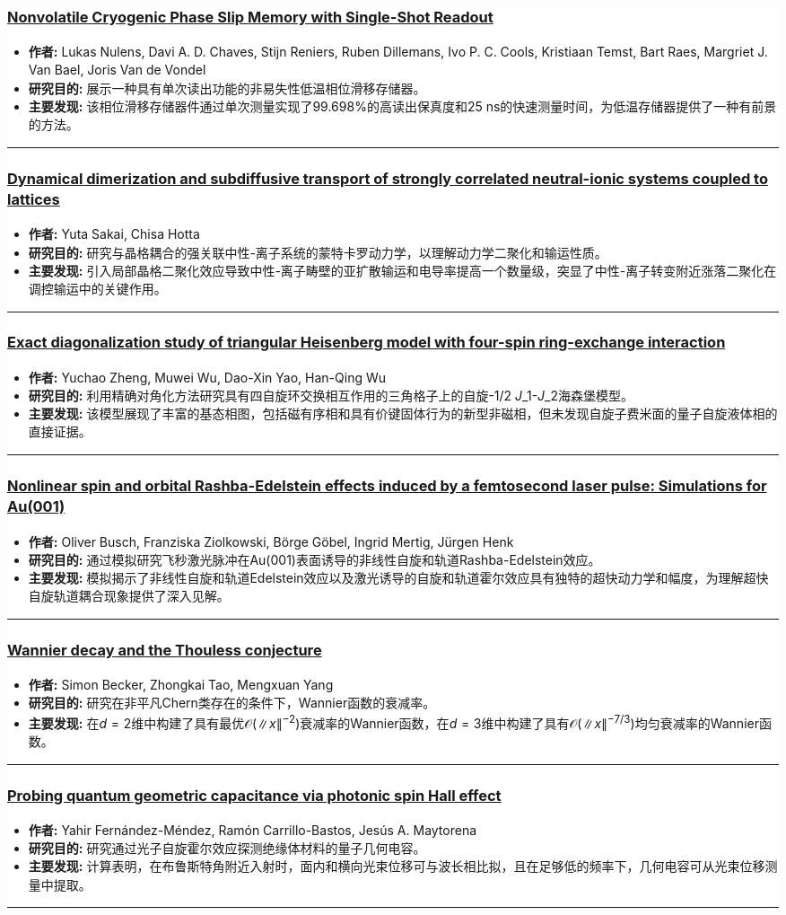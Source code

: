 
### [Nonvolatile Cryogenic Phase Slip Memory with Single-Shot Readout](http://arxiv.org/abs/2505.02090v1)
- **作者:** Lukas Nulens, Davi A. D. Chaves, Stijn Reniers, Ruben Dillemans, Ivo P. C. Cools, Kristiaan Temst, Bart Raes, Margriet J. Van Bael, Joris Van de Vondel
- **研究目的:** 展示一种具有单次读出功能的非易失性低温相位滑移存储器。
- **主要发现:** 该相位滑移存储器件通过单次测量实现了99.698%的高读出保真度和25 ns的快速测量时间，为低温存储器提供了一种有前景的方法。

---

### [Dynamical dimerization and subdiffusive transport of strongly correlated neutral-ionic systems coupled to lattices](http://arxiv.org/abs/2505.02066v1)
- **作者:** Yuta Sakai, Chisa Hotta
- **研究目的:** 研究与晶格耦合的强关联中性-离子系统的蒙特卡罗动力学，以理解动力学二聚化和输运性质。
- **主要发现:** 引入局部晶格二聚化效应导致中性-离子畴壁的亚扩散输运和电导率提高一个数量级，突显了中性-离子转变附近涨落二聚化在调控输运中的关键作用。

---

### [Exact diagonalization study of triangular Heisenberg model with four-spin ring-exchange interaction](http://arxiv.org/abs/2505.02030v1)
- **作者:** Yuchao Zheng, Muwei Wu, Dao-Xin Yao, Han-Qing Wu
- **研究目的:** 利用精确对角化方法研究具有四自旋环交换相互作用的三角格子上的自旋-1/2 $J\_1$-$J\_2$海森堡模型。
- **主要发现:** 该模型展现了丰富的基态相图，包括磁有序相和具有价键固体行为的新型非磁相，但未发现自旋子费米面的量子自旋液体相的直接证据。

---

### [Nonlinear spin and orbital Rashba-Edelstein effects induced by a femtosecond laser pulse: Simulations for Au(001)](http://arxiv.org/abs/2505.02006v1)
- **作者:** Oliver Busch, Franziska Ziolkowski, Börge Göbel, Ingrid Mertig, Jürgen Henk
- **研究目的:** 通过模拟研究飞秒激光脉冲在Au(001)表面诱导的非线性自旋和轨道Rashba-Edelstein效应。
- **主要发现:** 模拟揭示了非线性自旋和轨道Edelstein效应以及激光诱导的自旋和轨道霍尔效应具有独特的超快动力学和幅度，为理解超快自旋轨道耦合现象提供了深入见解。

---
### [Wannier decay and the Thouless conjecture](http://arxiv.org/abs/2505.01999v1)
- **作者:** Simon Becker, Zhongkai Tao, Mengxuan Yang
- **研究目的:** 研究在非平凡Chern类存在的条件下，Wannier函数的衰减率。
- **主要发现:** 在$d=2$维中构建了具有最优$\mathcal{O}(\|x\|^{-2})$衰减率的Wannier函数，在$d=3$维中构建了具有$\mathcal{O}(\|x\|^{-7/3})$均匀衰减率的Wannier函数。

---

### [Probing quantum geometric capacitance via photonic spin Hall effect](http://arxiv.org/abs/2505.01982v1)
- **作者:** Yahir Fernández-Méndez, Ramón Carrillo-Bastos, Jesús A. Maytorena
- **研究目的:** 研究通过光子自旋霍尔效应探测绝缘体材料的量子几何电容。
- **主要发现:** 计算表明，在布鲁斯特角附近入射时，面内和横向光束位移可与波长相比拟，且在足够低的频率下，几何电容可从光束位移测量中提取。

---